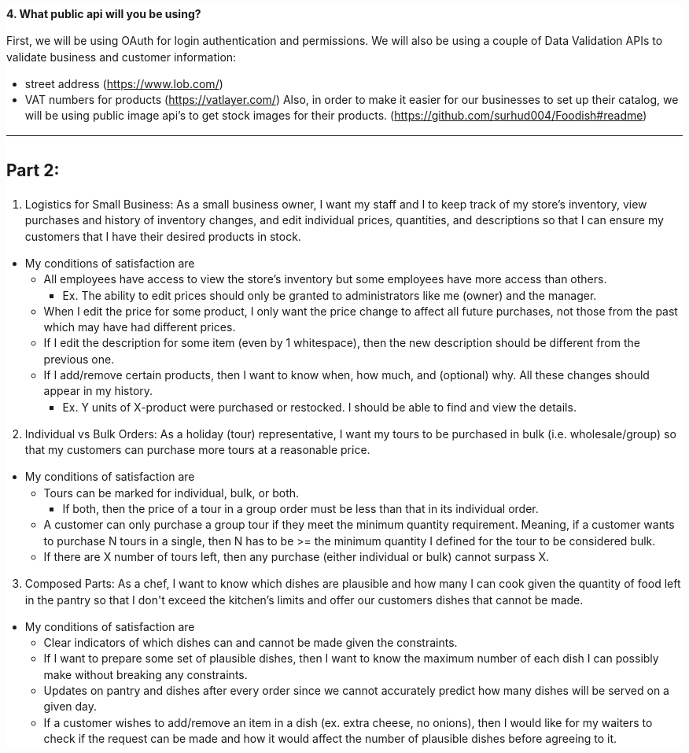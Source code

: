


**4. What public api will you be using?**

First, we will be using OAuth for login authentication and permissions.
We will also be using a couple of Data Validation APIs to validate business and customer information:
* street address (https://www.lob.com/)
* VAT numbers for products (https://vatlayer.com/)
Also, in order to make it easier for our businesses to set up their catalog, we will be using public image api’s to get stock images for their products. (https://github.com/surhud004/Foodish#readme)


________________




## Part 2: 

1. Logistics for Small Business: As a small business owner, I want my staff and I to keep track of my store’s inventory, view purchases and history of inventory changes, and edit individual prices, quantities, and descriptions so that I can ensure my customers that I have their desired products in stock. 
* My conditions of satisfaction are
   * All employees have access to view the store’s inventory but some employees have more access than others. 
      * Ex. The ability to edit prices should only be granted to administrators like me (owner) and the manager. 
   * When I edit the price for some product, I only want the price change to affect all future purchases, not those from the past which may have had different prices.
   * If I edit the description for some item (even by 1 whitespace), then the new description should be different from the previous one. 
   * If I add/remove certain products, then I want to know when, how much, and (optional) why. All these changes should appear in my history.
      * Ex. Y units of X-product were purchased or restocked. I should be able to find and view the details.


2. Individual vs Bulk Orders:  As a holiday (tour) representative, I want my tours to be purchased in bulk (i.e. wholesale/group) so that my customers can purchase more tours at a reasonable price.  
* My conditions of satisfaction are
   * Tours can be marked for individual, bulk, or both. 
      * If both, then the price of a tour in a group order must be less than that in its individual order. 
   * A customer can only purchase a group tour if they meet the minimum quantity requirement. Meaning, if a customer wants to purchase N tours in a single, then N has to be >= the minimum quantity I defined for the tour to be considered bulk.
   * If there are X number of tours left, then any purchase (either individual or bulk) cannot surpass X. 


3. Composed Parts: As a chef, I want to know which dishes are plausible and how many I can cook given the quantity of food left in the pantry so that I don't exceed the kitchen’s limits and offer our customers dishes that cannot be made. 
* My conditions of satisfaction are
   * Clear indicators of which dishes can and cannot be made given the constraints.
   * If I want to prepare some set of plausible dishes, then I want to know the maximum number of each dish I can possibly make without breaking any constraints. 
   * Updates on pantry and dishes after every order since we cannot accurately predict how many dishes will be served on a given day. 
   * If a customer wishes to add/remove an item in a dish (ex. extra cheese, no onions), then I would like for my waiters to check if the request can be made and how it would affect the number of plausible dishes before agreeing to it. 

